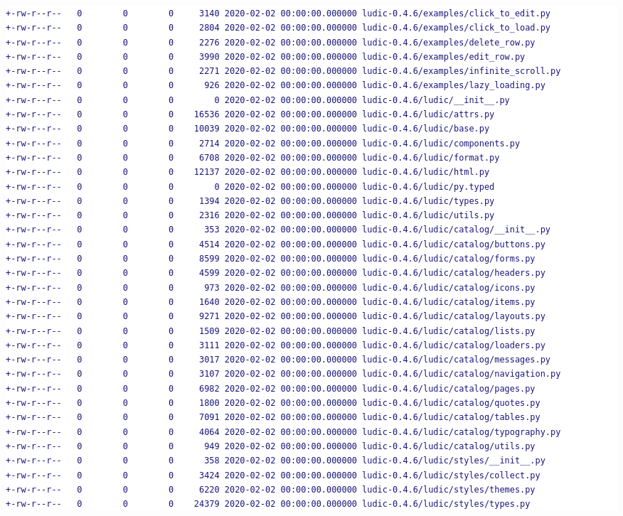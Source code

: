 ```diff
+-rw-r--r--   0        0        0     3140 2020-02-02 00:00:00.000000 ludic-0.4.6/examples/click_to_edit.py
+-rw-r--r--   0        0        0     2804 2020-02-02 00:00:00.000000 ludic-0.4.6/examples/click_to_load.py
+-rw-r--r--   0        0        0     2276 2020-02-02 00:00:00.000000 ludic-0.4.6/examples/delete_row.py
+-rw-r--r--   0        0        0     3990 2020-02-02 00:00:00.000000 ludic-0.4.6/examples/edit_row.py
+-rw-r--r--   0        0        0     2271 2020-02-02 00:00:00.000000 ludic-0.4.6/examples/infinite_scroll.py
+-rw-r--r--   0        0        0      926 2020-02-02 00:00:00.000000 ludic-0.4.6/examples/lazy_loading.py
+-rw-r--r--   0        0        0        0 2020-02-02 00:00:00.000000 ludic-0.4.6/ludic/__init__.py
+-rw-r--r--   0        0        0    16536 2020-02-02 00:00:00.000000 ludic-0.4.6/ludic/attrs.py
+-rw-r--r--   0        0        0    10039 2020-02-02 00:00:00.000000 ludic-0.4.6/ludic/base.py
+-rw-r--r--   0        0        0     2714 2020-02-02 00:00:00.000000 ludic-0.4.6/ludic/components.py
+-rw-r--r--   0        0        0     6708 2020-02-02 00:00:00.000000 ludic-0.4.6/ludic/format.py
+-rw-r--r--   0        0        0    12137 2020-02-02 00:00:00.000000 ludic-0.4.6/ludic/html.py
+-rw-r--r--   0        0        0        0 2020-02-02 00:00:00.000000 ludic-0.4.6/ludic/py.typed
+-rw-r--r--   0        0        0     1394 2020-02-02 00:00:00.000000 ludic-0.4.6/ludic/types.py
+-rw-r--r--   0        0        0     2316 2020-02-02 00:00:00.000000 ludic-0.4.6/ludic/utils.py
+-rw-r--r--   0        0        0      353 2020-02-02 00:00:00.000000 ludic-0.4.6/ludic/catalog/__init__.py
+-rw-r--r--   0        0        0     4514 2020-02-02 00:00:00.000000 ludic-0.4.6/ludic/catalog/buttons.py
+-rw-r--r--   0        0        0     8599 2020-02-02 00:00:00.000000 ludic-0.4.6/ludic/catalog/forms.py
+-rw-r--r--   0        0        0     4599 2020-02-02 00:00:00.000000 ludic-0.4.6/ludic/catalog/headers.py
+-rw-r--r--   0        0        0      973 2020-02-02 00:00:00.000000 ludic-0.4.6/ludic/catalog/icons.py
+-rw-r--r--   0        0        0     1640 2020-02-02 00:00:00.000000 ludic-0.4.6/ludic/catalog/items.py
+-rw-r--r--   0        0        0     9271 2020-02-02 00:00:00.000000 ludic-0.4.6/ludic/catalog/layouts.py
+-rw-r--r--   0        0        0     1509 2020-02-02 00:00:00.000000 ludic-0.4.6/ludic/catalog/lists.py
+-rw-r--r--   0        0        0     3111 2020-02-02 00:00:00.000000 ludic-0.4.6/ludic/catalog/loaders.py
+-rw-r--r--   0        0        0     3017 2020-02-02 00:00:00.000000 ludic-0.4.6/ludic/catalog/messages.py
+-rw-r--r--   0        0        0     3107 2020-02-02 00:00:00.000000 ludic-0.4.6/ludic/catalog/navigation.py
+-rw-r--r--   0        0        0     6982 2020-02-02 00:00:00.000000 ludic-0.4.6/ludic/catalog/pages.py
+-rw-r--r--   0        0        0     1800 2020-02-02 00:00:00.000000 ludic-0.4.6/ludic/catalog/quotes.py
+-rw-r--r--   0        0        0     7091 2020-02-02 00:00:00.000000 ludic-0.4.6/ludic/catalog/tables.py
+-rw-r--r--   0        0        0     4064 2020-02-02 00:00:00.000000 ludic-0.4.6/ludic/catalog/typography.py
+-rw-r--r--   0        0        0      949 2020-02-02 00:00:00.000000 ludic-0.4.6/ludic/catalog/utils.py
+-rw-r--r--   0        0        0      358 2020-02-02 00:00:00.000000 ludic-0.4.6/ludic/styles/__init__.py
+-rw-r--r--   0        0        0     3424 2020-02-02 00:00:00.000000 ludic-0.4.6/ludic/styles/collect.py
+-rw-r--r--   0        0        0     6220 2020-02-02 00:00:00.000000 ludic-0.4.6/ludic/styles/themes.py
+-rw-r--r--   0        0        0    24379 2020-02-02 00:00:00.000000 ludic-0.4.6/ludic/styles/types.py
```
